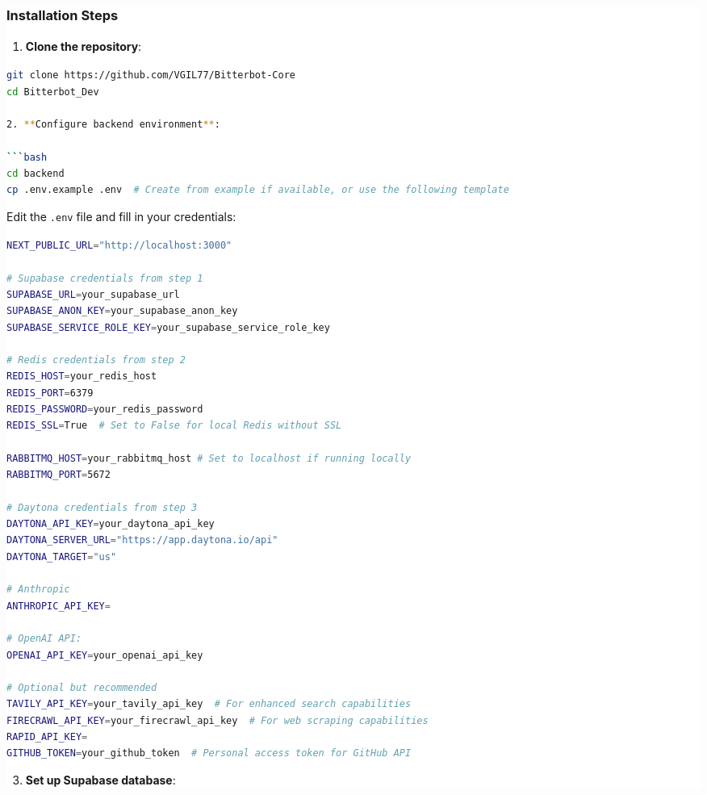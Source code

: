 ### Installation Steps

1. **Clone the repository**:

```bash
git clone https://github.com/VGIL77/Bitterbot-Core
cd Bitterbot_Dev

2. **Configure backend environment**:

```bash
cd backend
cp .env.example .env  # Create from example if available, or use the following template
```

Edit the `.env` file and fill in your credentials:

```bash
NEXT_PUBLIC_URL="http://localhost:3000"

# Supabase credentials from step 1
SUPABASE_URL=your_supabase_url
SUPABASE_ANON_KEY=your_supabase_anon_key
SUPABASE_SERVICE_ROLE_KEY=your_supabase_service_role_key

# Redis credentials from step 2
REDIS_HOST=your_redis_host
REDIS_PORT=6379
REDIS_PASSWORD=your_redis_password
REDIS_SSL=True  # Set to False for local Redis without SSL

RABBITMQ_HOST=your_rabbitmq_host # Set to localhost if running locally
RABBITMQ_PORT=5672

# Daytona credentials from step 3
DAYTONA_API_KEY=your_daytona_api_key
DAYTONA_SERVER_URL="https://app.daytona.io/api"
DAYTONA_TARGET="us"

# Anthropic
ANTHROPIC_API_KEY=

# OpenAI API:
OPENAI_API_KEY=your_openai_api_key

# Optional but recommended
TAVILY_API_KEY=your_tavily_api_key  # For enhanced search capabilities
FIRECRAWL_API_KEY=your_firecrawl_api_key  # For web scraping capabilities
RAPID_API_KEY=
GITHUB_TOKEN=your_github_token  # Personal access token for GitHub API
```

3. **Set up Supabase database**:
